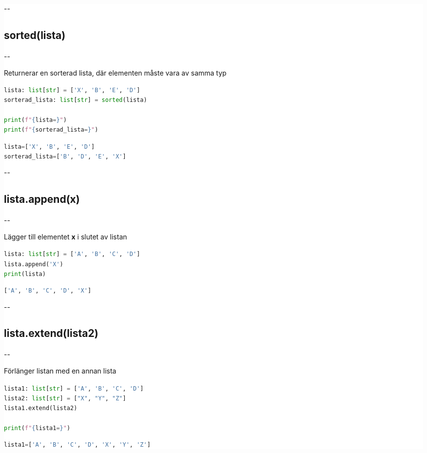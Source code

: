 --

## sorted(lista)

--

Returnerar en sorterad lista, där elementen måste vara av samma typ

```python []
lista: list[str] = ['X', 'B', 'E', 'D']
sorterad_lista: list[str] = sorted(lista)

print(f"{lista=}")
print(f"{sorterad_lista=}")
```

```python []
lista=['X', 'B', 'E', 'D']
sorterad_lista=['B', 'D', 'E', 'X']
```

--

## lista.append(x)

--

Lägger till elementet **x** i slutet av listan

```python []
lista: list[str] = ['A', 'B', 'C', 'D']
lista.append('X')
print(lista)
```

```python []
['A', 'B', 'C', 'D', 'X']
```

--

## lista.extend(lista2)

--

Förlänger listan med en annan lista

```python []
lista1: list[str] = ['A', 'B', 'C', 'D']
lista2: list[str] = ["X", "Y", "Z"]
lista1.extend(lista2)

print(f"{lista1=}")
```

```python []
lista1=['A', 'B', 'C', 'D', 'X', 'Y', 'Z']
```
